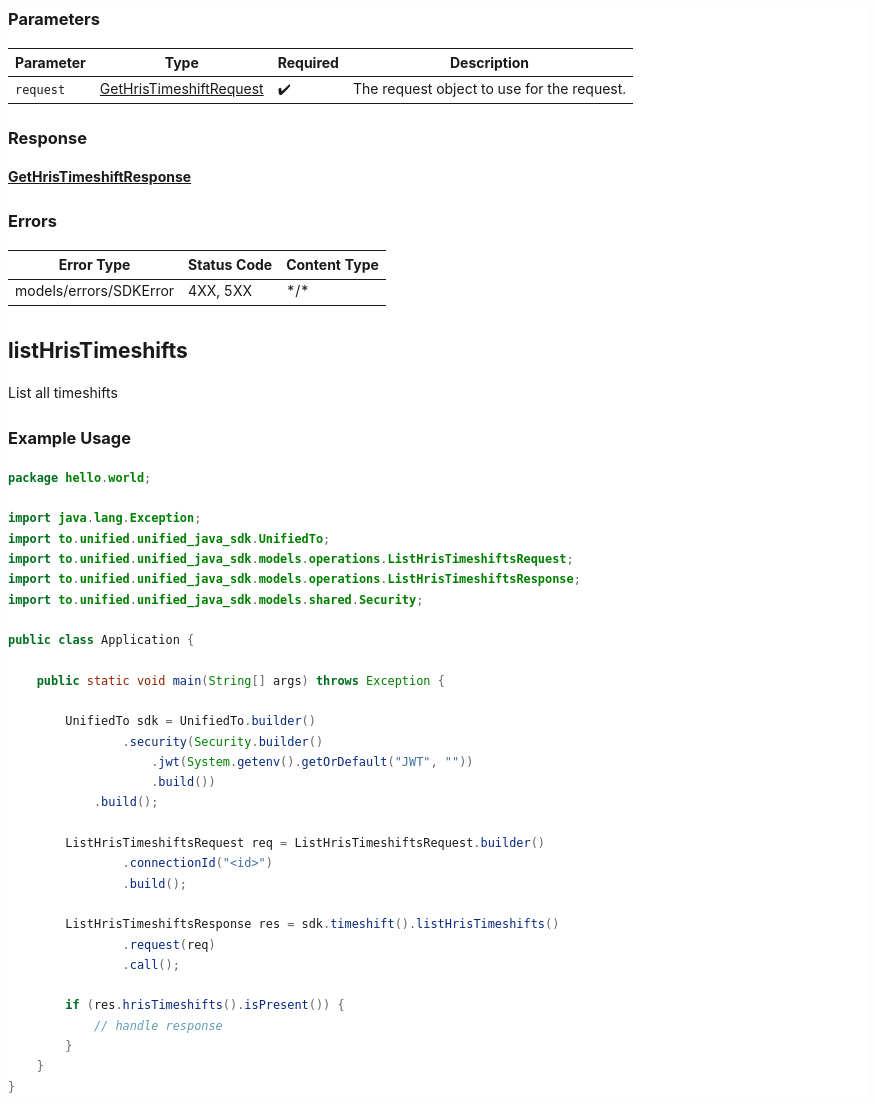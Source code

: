 ### Parameters

| Parameter                                                                     | Type                                                                          | Required                                                                      | Description                                                                   |
| ----------------------------------------------------------------------------- | ----------------------------------------------------------------------------- | ----------------------------------------------------------------------------- | ----------------------------------------------------------------------------- |
| `request`                                                                     | [GetHrisTimeshiftRequest](../../models/operations/GetHrisTimeshiftRequest.md) | :heavy_check_mark:                                                            | The request object to use for the request.                                    |

### Response

**[GetHrisTimeshiftResponse](../../models/operations/GetHrisTimeshiftResponse.md)**

### Errors

| Error Type             | Status Code            | Content Type           |
| ---------------------- | ---------------------- | ---------------------- |
| models/errors/SDKError | 4XX, 5XX               | \*/\*                  |

## listHrisTimeshifts

List all timeshifts

### Example Usage


```java
package hello.world;

import java.lang.Exception;
import to.unified.unified_java_sdk.UnifiedTo;
import to.unified.unified_java_sdk.models.operations.ListHrisTimeshiftsRequest;
import to.unified.unified_java_sdk.models.operations.ListHrisTimeshiftsResponse;
import to.unified.unified_java_sdk.models.shared.Security;

public class Application {

    public static void main(String[] args) throws Exception {

        UnifiedTo sdk = UnifiedTo.builder()
                .security(Security.builder()
                    .jwt(System.getenv().getOrDefault("JWT", ""))
                    .build())
            .build();

        ListHrisTimeshiftsRequest req = ListHrisTimeshiftsRequest.builder()
                .connectionId("<id>")
                .build();

        ListHrisTimeshiftsResponse res = sdk.timeshift().listHrisTimeshifts()
                .request(req)
                .call();

        if (res.hrisTimeshifts().isPresent()) {
            // handle response
        }
    }
}
```
